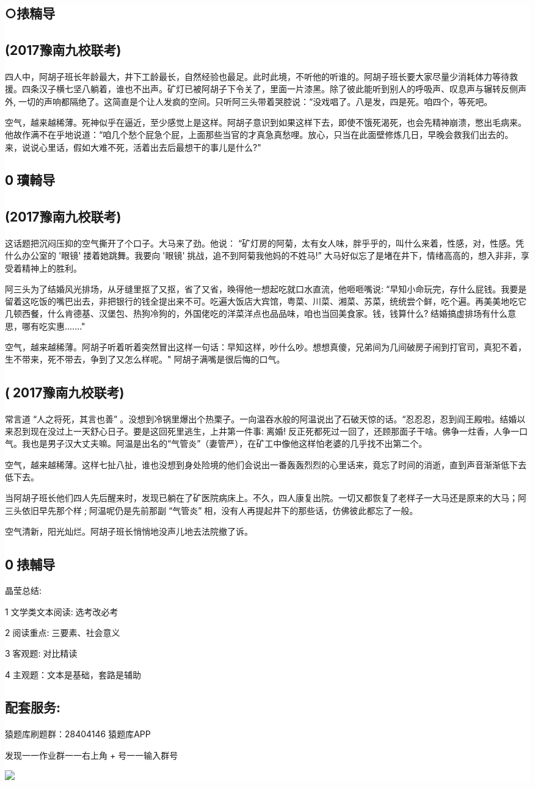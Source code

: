 ## ○㧼䊖导

## (2017豫南九校联考)

四人中，阿胡子班长年龄最大，井下工龄最长，自然经验也最足。此时此境，不听他的听谁的。阿胡子班长要大家尽量少消耗体力等待救援。四条汉子横七坚八躺着，谁也不出声。矿灯已被阿胡子下令关了，里面一片漆黑。除了彼此能听到别人的呼吸声、叹息声与辗转反侧声外, 一切的声响都隔绝了。这简直是个让人发疯的空间。只听阿三头带着哭腔说：“没戏唱了。八是发，四是死。咱四个，等死吧。

空气，越来越稀薄。死神似乎在逼近，至少感觉上是这样。阿胡子意识到如果这样下去，即使不饿死渴死，也会先精神崩溃，憋出毛病来。他故作满不在乎地说道：“咱几个愁个屁急个屁，上面那些当官的才真急真愁哩。放心，只当在此面壁修炼几日，早晚会救我们出去的。来，说说心里话，假如大难不死，活着出去后最想干的事儿是什么?"

## 0 瓄輢导

## (2017豫南九校联考)

这话题把沉闷压抑的空气撕开了个口子。大马来了劲。他说： “矿灯房的阿菊，太有女人味，胖乎乎的，叫什么来着，性感，对，性感。凭什么办公室的 '眼镜' 搂着她跳舞。我要向 '眼镜' 挑战，追不到阿菊我他妈的不姓马!” 大马好似忘了是堵在井下，情绪高高的，想入非非，享受着精神上的胜利。

阿三头为了结婚风光排场，从牙缝里抠了又抠，省了又省，㬇得他一想起吃就口水直流，他咂咂嘴说: “早知小命玩完，存什么屁钱。我要是留着这吃饭的嘴巴出去，非把银行的钱全提出来不可。吃遍大饭店大宾馆，粤菜、川菜、湘菜、苏菜，统统尝个鲜，吃个遍。再美美地吃它几顿西餐，什么肯德基、汉堡包、热狗冷狗的，外国佬吃的洋菜洋点也品品味，咱也当回美食家。钱，钱算什么? 结婚搞虚排场有什么意思，哪有吃实惠......."

空气，越来越稀薄。阿胡子听着听着突然冒出这样一句话：早知这样，吵什么吵。想想真傻，兄弟间为几间破房子闹到打官司，真犯不着，生不带来，死不带去，争到了又怎么样呢。" 阿胡子满嘴是很后悔的口气。

## ( 2017豫南九校联考)

常言道 “人之将死，其言也善” 。没想到冷锅里爆出个热栗子。一向温吞水般的阿温说出了石破天惊的话。“忍忍忍，忍到阎王殿啦。结婚以来忍到现在没过上一天舒心日子。要是这回死里逃生，上井第一件事: 离婚! 反正死都死过一回了，还顾那面子干啥。佛争一炷香，人争一口气。我也是男子汉大丈夫嘛。阿温是出名的“气管炎”（妻管严），在矿工中像他这样怕老婆的几乎找不出第二个。

空气，越来越稀薄。这样七扯八扯，谁也没想到身处险境的他们会说出一番轰轰烈烈的心里话来，竟忘了时间的消逝，直到声音渐渐低下去低下去。

当阿胡子班长他们四人先后醒来时，发现已躺在了矿医院病床上。不久，四人康复出院。一切又都恢复了老样子一大马还是原来的大马；阿三头依旧早先那个样 ; 阿温呢仍是先前那副 “气管炎” 相，没有人再提起井下的那些话，仿佛彼此都忘了一般。

空气清新，阳光灿烂。阿胡子班长悄悄地没声儿地去法院撤了诉。

## 0 㧼輔导

晶莹总结:

1 文学类文本阅读: 选考改必考

2 阅读重点: 三要素、社会意义

3 客观题: 对比精读

4 主观题：文本是基础，套路是辅助

## 配套服务:

猿题库刷题群：28404146 猿题库APP

发现一一作业群一一右上角 + 号一一输入群号

![](https://cdn.mathpix.com/cropped/2024_04_28_915dbbc7567b364e0895g-68.jpg?height=673&width=689&top_left_y=993&top_left_x=666)
